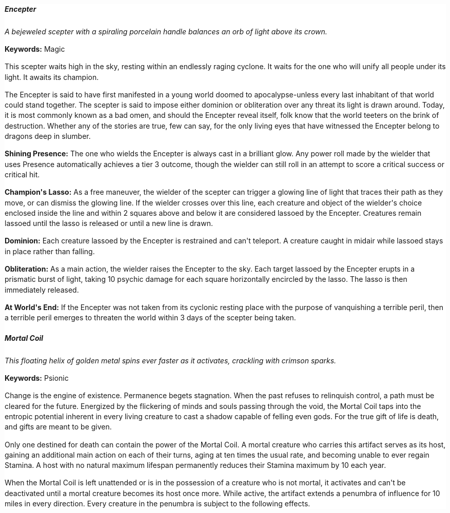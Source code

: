 ##### Encepter

*A bejeweled scepter with a spiraling porcelain handle balances an orb of light above its crown.*

**Keywords:** Magic

This scepter waits high in the sky, resting within an endlessly raging cyclone. It waits for the one who will unify all people under its light. It awaits its champion.

The Encepter is said to have first manifested in a young world doomed to apocalypse-unless every last inhabitant of that world could stand together. The scepter is said to impose either dominion or obliteration over any threat its light is drawn around. Today, it is most commonly known as a bad omen, and should the Encepter reveal itself, folk know that the world teeters on the brink of destruction. Whether any of the stories are true, few can say, for the only living eyes that have witnessed the Encepter belong to dragons deep in slumber.

**Shining Presence:** The one who wields the Encepter is always cast in a brilliant glow. Any power roll made by the wielder that uses Presence automatically achieves a tier 3 outcome, though the wielder can still roll in an attempt to score a critical success or critical hit.

**Champion's Lasso:** As a free maneuver, the wielder of the scepter can trigger a glowing line of light that traces their path as they move, or can dismiss the glowing line. If the wielder crosses over this line, each creature and object of the wielder's choice enclosed inside the line and within 2 squares above and below it are considered lassoed by the Encepter. Creatures remain lassoed until the lasso is released or until a new line is drawn.

**Dominion:** Each creature lassoed by the Encepter is restrained and can't teleport. A creature caught in midair while lassoed stays in place rather than falling.

**Obliteration:** As a main action, the wielder raises the Encepter to the sky. Each target lassoed by the Encepter erupts in a prismatic burst of light, taking 10 psychic damage for each square horizontally encircled by the lasso. The lasso is then immediately released.

**At World's End:** If the Encepter was not taken from its cyclonic resting place with the purpose of vanquishing a terrible peril, then a terrible peril emerges to threaten the world within 3 days of the scepter being taken.

##### Mortal Coil

*This floating helix of golden metal spins ever faster as it activates, crackling with crimson sparks.*

**Keywords:** Psionic

Change is the engine of existence. Permanence begets stagnation. When the past refuses to relinquish control, a path must be cleared for the future. Energized by the flickering of minds and souls passing through the void, the Mortal Coil taps into the entropic potential inherent in every living creature to cast a shadow capable of felling even gods. For the true gift of life is death, and gifts are meant to be given.

Only one destined for death can contain the power of the Mortal Coil. A mortal creature who carries this artifact serves as its host, gaining an additional main action on each of their turns, aging at ten times the usual rate, and becoming unable to ever regain Stamina. A host with no natural maximum lifespan permanently reduces their Stamina maximum by 10 each year.

When the Mortal Coil is left unattended or is in the possession of a creature who is not mortal, it activates and can't be deactivated until a mortal creature becomes its host once more. While active, the artifact extends a penumbra of influence for 10 miles in every direction. Every creature in the penumbra is subject to the following effects.
